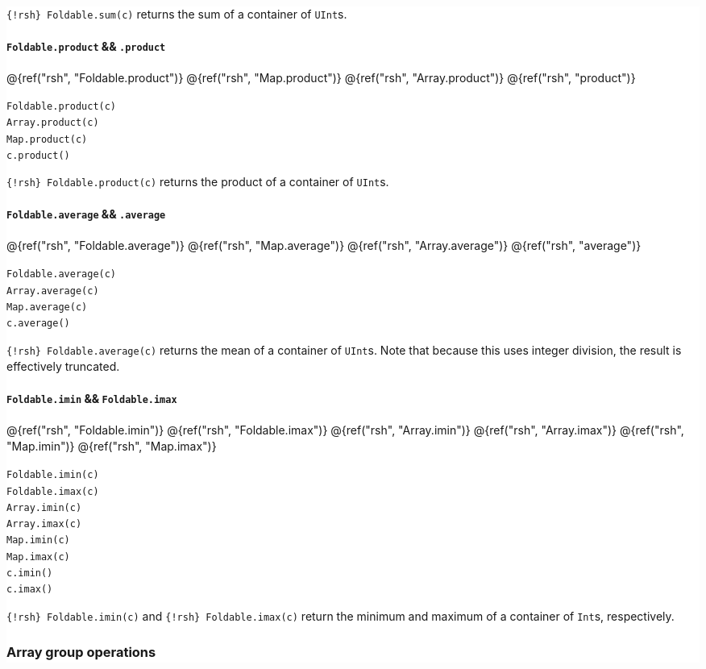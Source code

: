  `{!rsh} Foldable.sum(c)` returns the sum of a container of `UInt`s.

#### `Foldable.product` && `.product`

@{ref("rsh", "Foldable.product")}
@{ref("rsh", "Map.product")}
@{ref("rsh", "Array.product")}
@{ref("rsh", "product")}
```reach
Foldable.product(c)
Array.product(c)
Map.product(c)
c.product()
```

 `{!rsh} Foldable.product(c)` returns the product of a container of `UInt`s.

#### `Foldable.average` && `.average`

@{ref("rsh", "Foldable.average")}
@{ref("rsh", "Map.average")}
@{ref("rsh", "Array.average")}
@{ref("rsh", "average")}
```reach
Foldable.average(c)
Array.average(c)
Map.average(c)
c.average()
```

 `{!rsh} Foldable.average(c)` returns the mean of a container of `UInt`s.
 Note that because this uses integer division, the result is effectively truncated.

#### `Foldable.imin` && `Foldable.imax`

@{ref("rsh", "Foldable.imin")}
@{ref("rsh", "Foldable.imax")}
@{ref("rsh", "Array.imin")}
@{ref("rsh", "Array.imax")}
@{ref("rsh", "Map.imin")}
@{ref("rsh", "Map.imax")}
```reach
Foldable.imin(c)
Foldable.imax(c)
Array.imin(c)
Array.imax(c)
Map.imin(c)
Map.imax(c)
c.imin()
c.imax()
```

`{!rsh} Foldable.imin(c)` and `{!rsh} Foldable.imax(c)` return the minimum and maximum of a container of `Int`s, respectively.

### Array group operations
